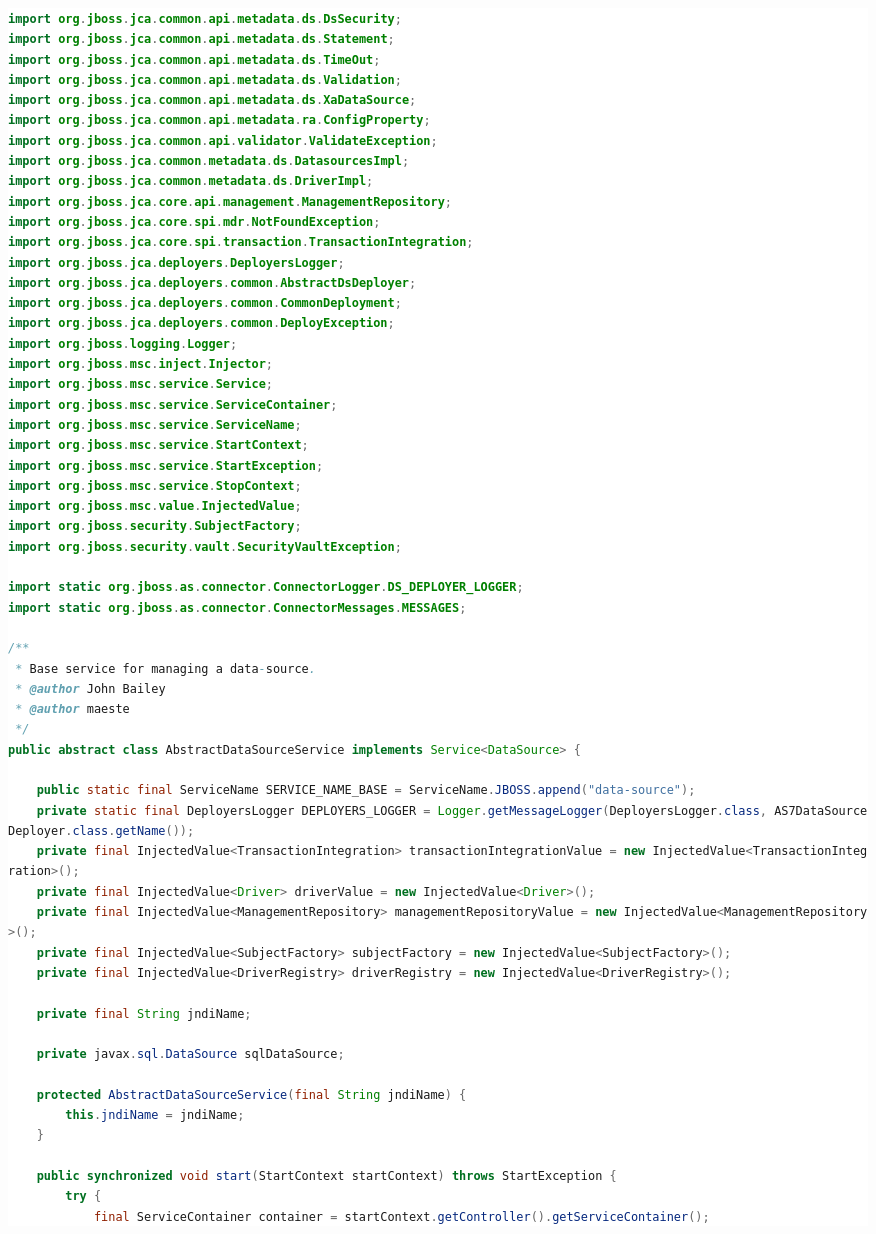 ```java
import org.jboss.jca.common.api.metadata.ds.DsSecurity;
import org.jboss.jca.common.api.metadata.ds.Statement;
import org.jboss.jca.common.api.metadata.ds.TimeOut;
import org.jboss.jca.common.api.metadata.ds.Validation;
import org.jboss.jca.common.api.metadata.ds.XaDataSource;
import org.jboss.jca.common.api.metadata.ra.ConfigProperty;
import org.jboss.jca.common.api.validator.ValidateException;
import org.jboss.jca.common.metadata.ds.DatasourcesImpl;
import org.jboss.jca.common.metadata.ds.DriverImpl;
import org.jboss.jca.core.api.management.ManagementRepository;
import org.jboss.jca.core.spi.mdr.NotFoundException;
import org.jboss.jca.core.spi.transaction.TransactionIntegration;
import org.jboss.jca.deployers.DeployersLogger;
import org.jboss.jca.deployers.common.AbstractDsDeployer;
import org.jboss.jca.deployers.common.CommonDeployment;
import org.jboss.jca.deployers.common.DeployException;
import org.jboss.logging.Logger;
import org.jboss.msc.inject.Injector;
import org.jboss.msc.service.Service;
import org.jboss.msc.service.ServiceContainer;
import org.jboss.msc.service.ServiceName;
import org.jboss.msc.service.StartContext;
import org.jboss.msc.service.StartException;
import org.jboss.msc.service.StopContext;
import org.jboss.msc.value.InjectedValue;
import org.jboss.security.SubjectFactory;
import org.jboss.security.vault.SecurityVaultException;

import static org.jboss.as.connector.ConnectorLogger.DS_DEPLOYER_LOGGER;
import static org.jboss.as.connector.ConnectorMessages.MESSAGES;

/**
 * Base service for managing a data-source.
 * @author John Bailey
 * @author maeste
 */
public abstract class AbstractDataSourceService implements Service<DataSource> {

    public static final ServiceName SERVICE_NAME_BASE = ServiceName.JBOSS.append("data-source");
    private static final DeployersLogger DEPLOYERS_LOGGER = Logger.getMessageLogger(DeployersLogger.class, AS7DataSourceDeployer.class.getName());
    private final InjectedValue<TransactionIntegration> transactionIntegrationValue = new InjectedValue<TransactionIntegration>();
    private final InjectedValue<Driver> driverValue = new InjectedValue<Driver>();
    private final InjectedValue<ManagementRepository> managementRepositoryValue = new InjectedValue<ManagementRepository>();
    private final InjectedValue<SubjectFactory> subjectFactory = new InjectedValue<SubjectFactory>();
    private final InjectedValue<DriverRegistry> driverRegistry = new InjectedValue<DriverRegistry>();

    private final String jndiName;

    private javax.sql.DataSource sqlDataSource;

    protected AbstractDataSourceService(final String jndiName) {
        this.jndiName = jndiName;
    }

    public synchronized void start(StartContext startContext) throws StartException {
        try {
            final ServiceContainer container = startContext.getController().getServiceContainer();

```